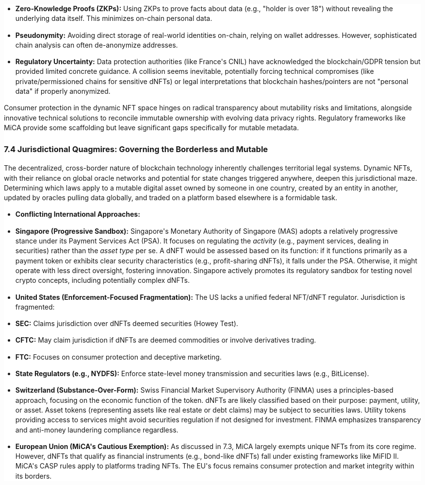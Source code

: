 *   **Zero-Knowledge Proofs (ZKPs):** Using ZKPs to prove facts about data (e.g., "holder is over 18") without revealing the underlying data itself. This minimizes on-chain personal data.

*   **Pseudonymity:** Avoiding direct storage of real-world identities on-chain, relying on wallet addresses. However, sophisticated chain analysis can often de-anonymize addresses.

*   **Regulatory Uncertainty:** Data protection authorities (like France's CNIL) have acknowledged the blockchain/GDPR tension but provided limited concrete guidance. A collision seems inevitable, potentially forcing technical compromises (like private/permissioned chains for sensitive dNFTs) or legal interpretations that blockchain hashes/pointers are not "personal data" if properly anonymized.

Consumer protection in the dynamic NFT space hinges on radical transparency about mutability risks and limitations, alongside innovative technical solutions to reconcile immutable ownership with evolving data privacy rights. Regulatory frameworks like MiCA provide some scaffolding but leave significant gaps specifically for mutable metadata.

### 7.4 Jurisdictional Quagmires: Governing the Borderless and Mutable

The decentralized, cross-border nature of blockchain technology inherently challenges territorial legal systems. Dynamic NFTs, with their reliance on global oracle networks and potential for state changes triggered anywhere, deepen this jurisdictional maze. Determining which laws apply to a mutable digital asset owned by someone in one country, created by an entity in another, updated by oracles pulling data globally, and traded on a platform based elsewhere is a formidable task.

*   **Conflicting International Approaches:**

*   **Singapore (Progressive Sandbox):** Singapore's Monetary Authority of Singapore (MAS) adopts a relatively progressive stance under its Payment Services Act (PSA). It focuses on regulating the *activity* (e.g., payment services, dealing in securities) rather than the *asset type* per se. A dNFT would be assessed based on its function: if it functions primarily as a payment token or exhibits clear security characteristics (e.g., profit-sharing dNFTs), it falls under the PSA. Otherwise, it might operate with less direct oversight, fostering innovation. Singapore actively promotes its regulatory sandbox for testing novel crypto concepts, including potentially complex dNFTs.

*   **United States (Enforcement-Focused Fragmentation):** The US lacks a unified federal NFT/dNFT regulator. Jurisdiction is fragmented:

*   **SEC:** Claims jurisdiction over dNFTs deemed securities (Howey Test).

*   **CFTC:** May claim jurisdiction if dNFTs are deemed commodities or involve derivatives trading.

*   **FTC:** Focuses on consumer protection and deceptive marketing.

*   **State Regulators (e.g., NYDFS):** Enforce state-level money transmission and securities laws (e.g., BitLicense).

*   **Switzerland (Substance-Over-Form):** Swiss Financial Market Supervisory Authority (FINMA) uses a principles-based approach, focusing on the economic function of the token. dNFTs are likely classified based on their purpose: payment, utility, or asset. Asset tokens (representing assets like real estate or debt claims) may be subject to securities laws. Utility tokens providing access to services might avoid securities regulation if not designed for investment. FINMA emphasizes transparency and anti-money laundering compliance regardless.

*   **European Union (MiCA's Cautious Exemption):** As discussed in 7.3, MiCA largely exempts unique NFTs from its core regime. However, dNFTs that qualify as financial instruments (e.g., bond-like dNFTs) fall under existing frameworks like MiFID II. MiCA's CASP rules apply to platforms trading NFTs. The EU's focus remains consumer protection and market integrity within its borders.
